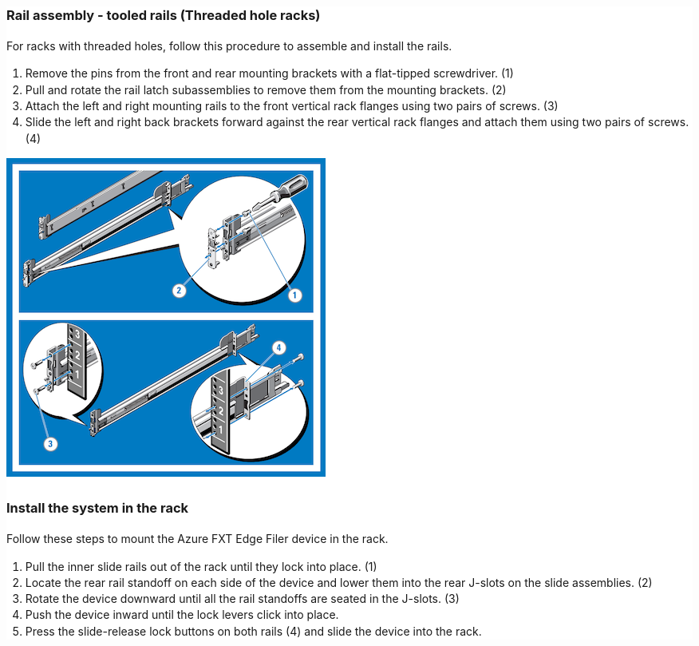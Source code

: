 ### Rail assembly - tooled rails (Threaded hole racks)

For racks with threaded holes, follow this procedure to assemble and install the rails.

1. Remove the pins from the front and rear mounting brackets with a flat-tipped screwdriver. (1)
1. Pull and rotate the rail latch subassemblies to remove them from the mounting brackets. (2)
1. Attach the left and right mounting rails to the front vertical rack flanges using two pairs of screws. (3)
1. Slide the left and right back brackets forward against the rear vertical rack flanges and attach them using two pairs of screws. (4)

![Diagram of installing and removing tooled rails, with steps numbered](media/fxt-install/installing-removing-tooled-rails-400.png)

### Install the system in the rack

Follow these steps to mount the Azure FXT Edge Filer device in the rack.

1. Pull the inner slide rails out of the rack until they lock into place. (1)
1. Locate the rear rail standoff on each side of the device and lower them into the rear J-slots on the slide assemblies. (2) 
1. Rotate the device downward until all the rail standoffs are seated in the J-slots. (3)
1. Push the device inward until the lock levers click into place.
1. Press the slide-release lock buttons on both rails (4) and slide the device into the rack.
